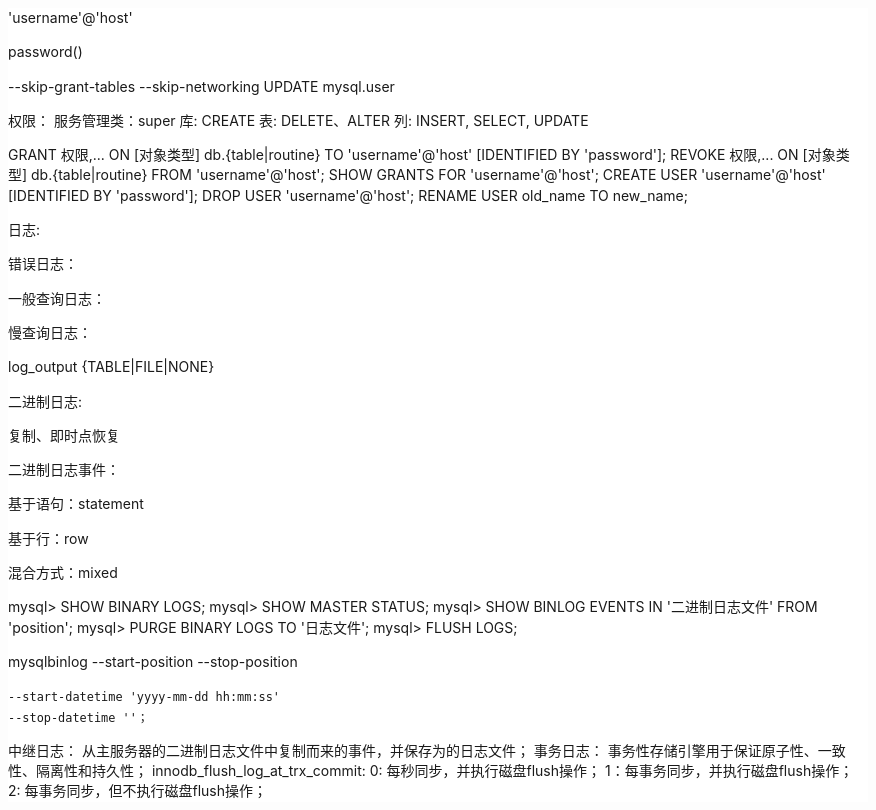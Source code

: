 'username'@'host'

password()



--skip-grant-tables --skip-networking
UPDATE mysql.user

权限：
    服务管理类：super
    库: CREATE
    表: DELETE、ALTER
    列: INSERT, SELECT, UPDATE

GRANT 权限,... ON [对象类型] db.{table|routine} TO 'username'@'host' [IDENTIFIED BY 'password'];
REVOKE 权限,... ON [对象类型] db.{table|routine} FROM 'username'@'host';
SHOW GRANTS FOR 'username'@'host';
CREATE USER 'username'@'host' [IDENTIFIED BY 'password'];
DROP USER 'username'@'host';
RENAME USER old_name TO new_name;


日志:

错误日志：

一般查询日志：

慢查询日志：

log_output {TABLE|FILE|NONE}

二进制日志:

复制、即时点恢复

二进制日志事件：

基于语句：statement

基于行：row

混合方式：mixed



mysql> SHOW BINARY LOGS;
    mysql> SHOW MASTER STATUS;
    mysql> SHOW BINLOG EVENTS IN '二进制日志文件' FROM 'position';
    mysql> PURGE BINARY LOGS TO '日志文件';
    mysql> FLUSH LOGS;

mysqlbinlog 
    --start-position
    --stop-position

    --start-datetime 'yyyy-mm-dd hh:mm:ss'
    --stop-datetime ''；


中继日志：
    从主服务器的二进制日志文件中复制而来的事件，并保存为的日志文件；
事务日志：
    事务性存储引擎用于保证原子性、一致性、隔离性和持久性；
    innodb_flush_log_at_trx_commit:
        0: 每秒同步，并执行磁盘flush操作；
        1：每事务同步，并执行磁盘flush操作；
        2: 每事务同步，但不执行磁盘flush操作；
